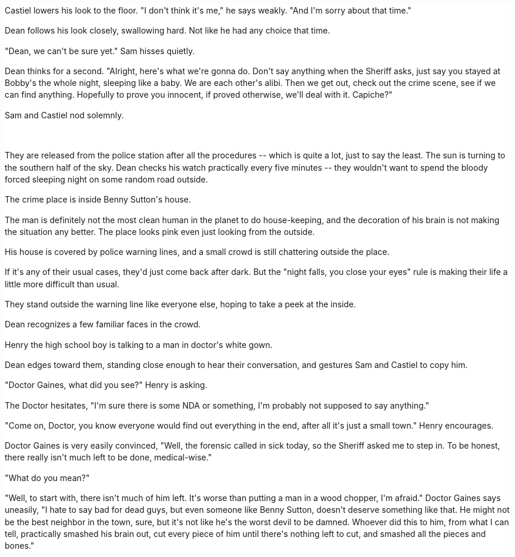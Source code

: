 Castiel lowers his look to the floor. "I don't think it's me," he says weakly. "And I'm sorry about that time."

Dean follows his look closely, swallowing hard. Not like he had any choice that time.

"Dean, we can't be sure yet." Sam hisses quietly.

Dean thinks for a second. "Alright, here's what we're gonna do. Don't say anything when the Sheriff asks, just say you stayed at Bobby's the whole night, sleeping like a baby. We are each other's alibi. Then we get out, check out the crime scene, see if we can find anything. Hopefully to prove you innocent, if proved otherwise, we'll deal with it. Capiche?"

Sam and Castiel nod solemnly.

<br>

They are released from the police station after all the procedures -- which is quite a lot, just to say the least. The sun is turning to the southern half of the sky. Dean checks his watch practically every five minutes -- they wouldn't want to spend the bloody forced sleeping night on some random road outside.

The crime place is inside Benny Sutton's house.

The man is definitely not the most clean human in the planet to do house-keeping, and the decoration of his brain is not making the situation any better. The place looks pink even just looking from the outside.

His house is covered by police warning lines, and a small crowd is still chattering outside the place.

If it's any of their usual cases, they'd just come back after dark. But the "night falls, you close your eyes" rule is making their life a little more difficult than usual.

They stand outside the warning line like everyone else, hoping to take a peek at the inside.

Dean recognizes a few familiar faces in the crowd.

Henry the high school boy is talking to a man in doctor's white gown.

Dean edges toward them, standing close enough to hear their conversation, and gestures Sam and Castiel to copy him.

"Doctor Gaines, what did you see?" Henry is asking.

The Doctor hesitates, "I'm sure there is some NDA or something, I'm probably not supposed to say anything."

"Come on, Doctor, you know everyone would find out everything in the end, after all it's just a small town." Henry encourages.

Doctor Gaines is very easily convinced, "Well, the forensic called in sick today, so the Sheriff asked me to step in. To be honest, there really isn't much left to be done, medical-wise."

"What do you mean?"

"Well, to start with, there isn't much of him left. It's worse than putting a man in a wood chopper, I'm afraid." Doctor Gaines says uneasily, "I hate to say bad for dead guys, but even someone like Benny Sutton, doesn't deserve something like that. He might not be the best neighbor in the town, sure, but it's not like he's the worst devil to be damned. Whoever did this to him, from what I can tell, practically smashed his brain out, cut every piece of him until there's nothing left to cut, and smashed all the pieces and bones."
